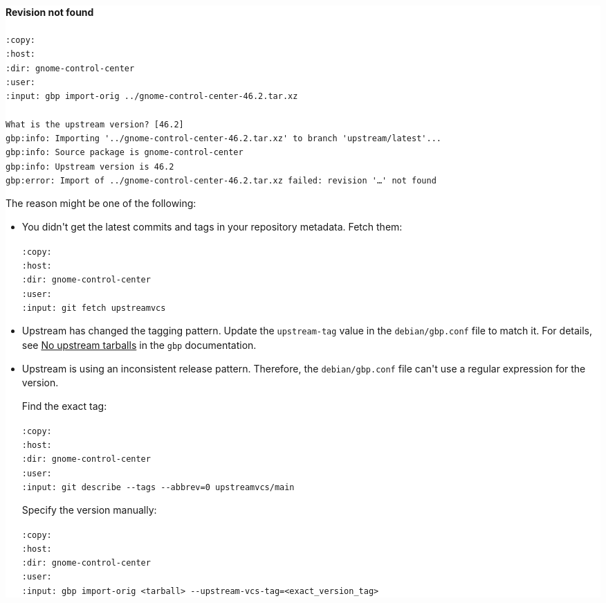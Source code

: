 #### Revision not found

```{terminal}
:copy:
:host:
:dir: gnome-control-center
:user:
:input: gbp import-orig ../gnome-control-center-46.2.tar.xz

What is the upstream version? [46.2] 
gbp:info: Importing '../gnome-control-center-46.2.tar.xz' to branch 'upstream/latest'...
gbp:info: Source package is gnome-control-center
gbp:info: Upstream version is 46.2
gbp:error: Import of ../gnome-control-center-46.2.tar.xz failed: revision '…' not found
```

The reason might be one of the following:

* You didn't get the latest commits and tags in your repository metadata. Fetch them:

    ```{terminal}
    :copy:
    :host:
    :dir: gnome-control-center
    :user:
    :input: git fetch upstreamvcs
    ```

* Upstream has changed the tagging pattern. Update the `upstream-tag` value in the `debian/gbp.conf` file to match it. For details, see [No upstream tarballs](https://honk.sigxcpu.org/projects/git-buildpackage/manual-html/gbp.import.upstream-git.html#gbp.import.upstream.git.notarball) in the `gbp` documentation.

* Upstream is using an inconsistent release pattern. Therefore, the `debian/gbp.conf` file can't use a regular expression for the version.

    Find the exact tag:

    ```{terminal}
    :copy:
    :host:
    :dir: gnome-control-center
    :user:
    :input: git describe --tags --abbrev=0 upstreamvcs/main
    ```

    Specify the version manually:

    ```{terminal}
    :copy:
    :host:
    :dir: gnome-control-center
    :user:
    :input: gbp import-orig <tarball> --upstream-vcs-tag=<exact_version_tag>
    ```
